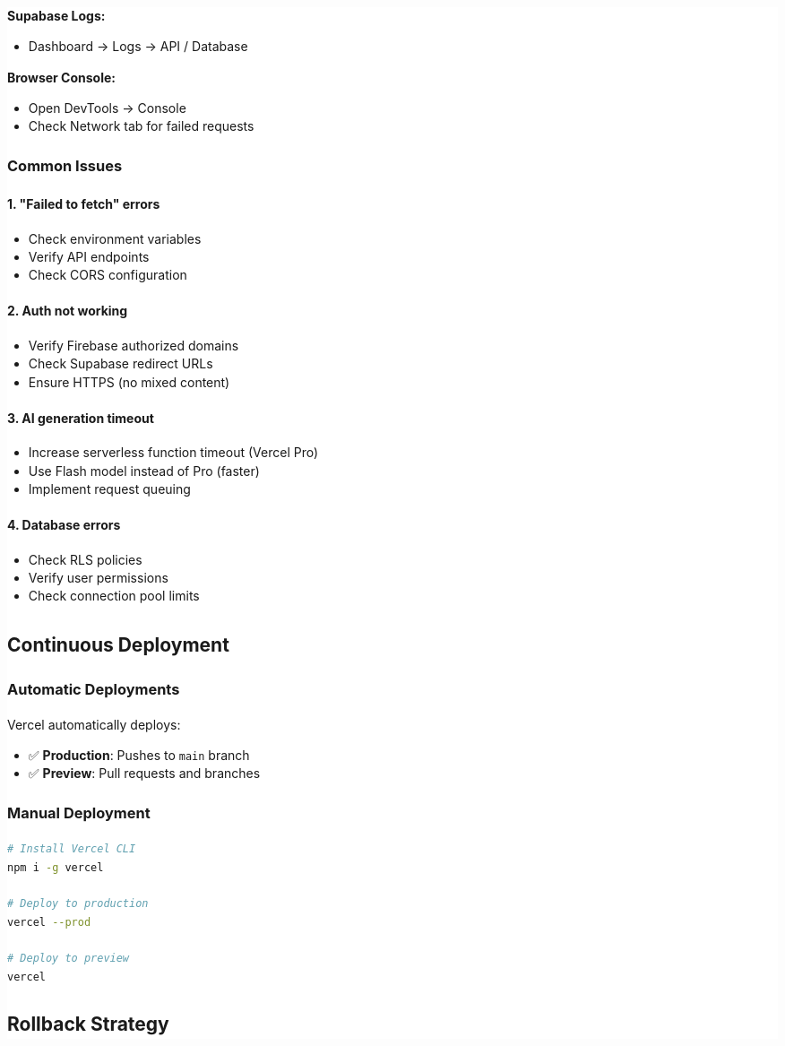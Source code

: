 **Supabase Logs:**
- Dashboard → Logs → API / Database

**Browser Console:**
- Open DevTools → Console
- Check Network tab for failed requests

### Common Issues

#### 1. "Failed to fetch" errors
- Check environment variables
- Verify API endpoints
- Check CORS configuration

#### 2. Auth not working
- Verify Firebase authorized domains
- Check Supabase redirect URLs
- Ensure HTTPS (no mixed content)

#### 3. AI generation timeout
- Increase serverless function timeout (Vercel Pro)
- Use Flash model instead of Pro (faster)
- Implement request queuing

#### 4. Database errors
- Check RLS policies
- Verify user permissions
- Check connection pool limits

## Continuous Deployment

### Automatic Deployments

Vercel automatically deploys:
- ✅ **Production**: Pushes to `main` branch
- ✅ **Preview**: Pull requests and branches

### Manual Deployment

```bash
# Install Vercel CLI
npm i -g vercel

# Deploy to production
vercel --prod

# Deploy to preview
vercel
```

## Rollback Strategy
